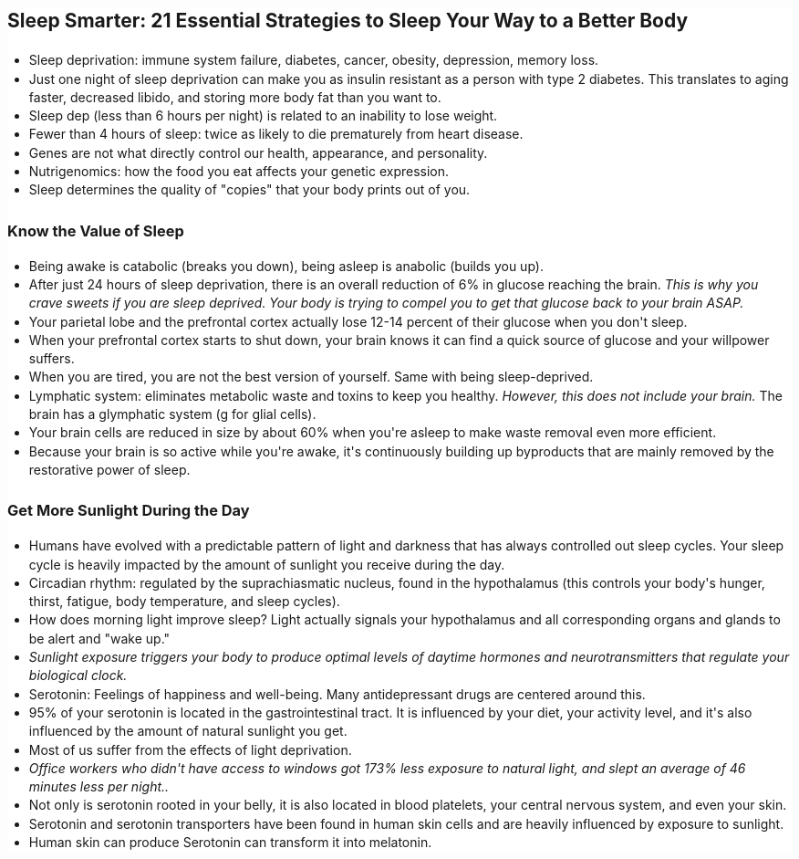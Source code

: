 ## Sleep Smarter: 21 Essential Strategies to Sleep Your Way to a Better Body

- Sleep deprivation: immune system failure, diabetes, cancer, obesity, depression, memory loss.
- Just one night of sleep deprivation can make you as insulin resistant as a person with type 2 diabetes. This translates to aging faster, decreased libido, and storing more body fat than you want to.
- Sleep dep (less than 6 hours per night) is related to an inability to lose weight.
- Fewer than 4 hours of sleep: twice as likely to die prematurely from heart disease.
- Genes are not what directly control our health, appearance, and personality.
- Nutrigenomics: how the food you eat affects your genetic expression.
- Sleep determines the quality of "copies" that your body prints out of you.

### Know the Value of Sleep

- Being awake is catabolic (breaks you down), being asleep is anabolic (builds you up).
- After just 24 hours of sleep deprivation, there is an overall reduction of 6% in glucose reaching the brain. *This is why you crave sweets if you are sleep deprived. Your body is trying to compel you to get that glucose back to your brain ASAP.*
- Your parietal lobe and the prefrontal cortex actually lose 12-14 percent of their glucose when you don't sleep.
- When your prefrontal cortex starts to shut down, your brain knows it can find a quick source of glucose and your willpower suffers.
- When you are tired, you are not the best version of yourself. Same with being sleep-deprived.
- Lymphatic system: eliminates metabolic waste and toxins to keep you healthy. *However, this does not include your brain.* The brain has a glymphatic system (g for glial cells).
- Your brain cells are reduced in size by about 60% when you're asleep to make waste removal even more efficient.
- Because your brain is so active while you're awake, it's continuously building up byproducts that are mainly removed by the restorative power of sleep.

### Get More Sunlight During the Day

- Humans have evolved with a predictable pattern of light and darkness that has always controlled out sleep cycles. Your sleep cycle is heavily impacted by the amount of sunlight you receive during the day.
- Circadian rhythm: regulated by the suprachiasmatic nucleus, found in the hypothalamus (this controls your body's hunger, thirst, fatigue, body temperature, and sleep cycles).
- How does morning light improve sleep? Light actually signals your hypothalamus and all corresponding organs and glands to be alert and "wake up."
- *Sunlight exposure triggers your body to produce optimal levels of daytime hormones and neurotransmitters that regulate your biological clock.*
- Serotonin: Feelings of happiness and well-being. Many antidepressant drugs are centered around this.
- 95% of your serotonin is located in the gastrointestinal tract. It is influenced by your diet, your activity level, and it's also influenced by the amount of natural sunlight you get.
- Most of us suffer from the effects of light deprivation.
- *Office workers who didn't have access to windows got 173% less exposure to natural light, and slept an average of 46 minutes less per night..*
- Not only is serotonin rooted in your belly, it is also located in blood platelets, your central nervous system, and even your skin.
- Serotonin and serotonin transporters have been found in human skin cells and are heavily influenced by exposure to sunlight.
- Human skin can produce Serotonin can transform it into  melatonin.
